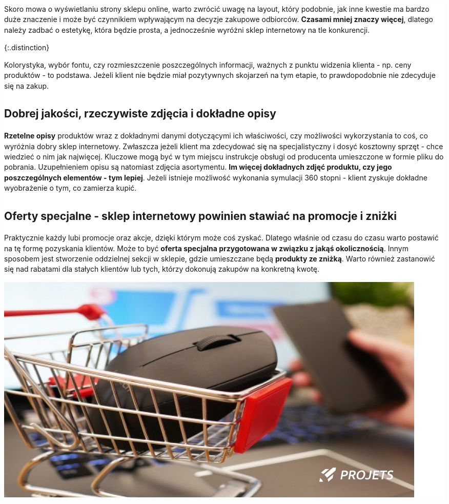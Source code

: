Skoro mowa o wyświetlaniu strony sklepu online, warto zwrócić uwagę na layout, który podobnie, jak inne kwestie ma bardzo duże znaczenie i może być czynnikiem wpływającym na decyzje zakupowe odbiorców. **Czasami mniej znaczy więcej**, dlatego należy zadbać o estetykę, która będzie prosta, a jednocześnie wyróżni sklep internetowy na tle konkurencji.

{:.distinction}

Kolorystyka, wybór fontu, czy rozmieszczenie poszczególnych informacji, ważnych z punktu widzenia klienta - np. ceny produktów - to podstawa. Jeżeli klient nie będzie miał pozytywnych skojarzeń na tym etapie, to prawdopodobnie nie zdecyduje się na zakup.

## Dobrej jakości, rzeczywiste zdjęcia i dokładne opisy

**Rzetelne opisy** produktów wraz z dokładnymi danymi dotyczącymi ich właściwości, czy możliwości wykorzystania to coś, co wyróżnia dobry sklep internetowy. Zwłaszcza jeżeli klient ma zdecydować się na specjalistyczny i dosyć kosztowny sprzęt - chce wiedzieć o nim jak najwięcej. Kluczowe mogą być w tym miejscu instrukcje obsługi od producenta umieszczone w formie pliku do pobrania. Uzupełnieniem opisu są natomiast zdjęcia asortymentu. **Im więcej dokładnych zdjęć produktu, czy jego poszczególnych elementów - tym lepiej**. Jeżeli istnieje możliwość wykonania symulacji 360 stopni - klient zyskuje dokładne wyobrażenie o tym, co zamierza kupić.

## Oferty specjalne - sklep internetowy powinien stawiać na promocje i zniżki

Praktycznie każdy lubi promocje oraz akcje, dzięki którym może coś zyskać. Dlatego właśnie od czasu do czasu warto postawić na tę formę pozyskania klientów. Może to być **oferta specjalna przygotowana w związku z jakąś okolicznością**. Innym sposobem jest stworzenie oddzielnej sekcji w sklepie, gdzie umieszczane będą **produkty ze zniżką**. Warto również zastanowić się nad rabatami dla stałych klientów lub tych, którzy dokonują zakupów na konkretną kwotę.

![Warto zastanowić się nad rabatami dla stałych klientów](/uploads/czym-powinien-sie-wyrozniac-dobry-sklep-internetowy-03.jpg)
